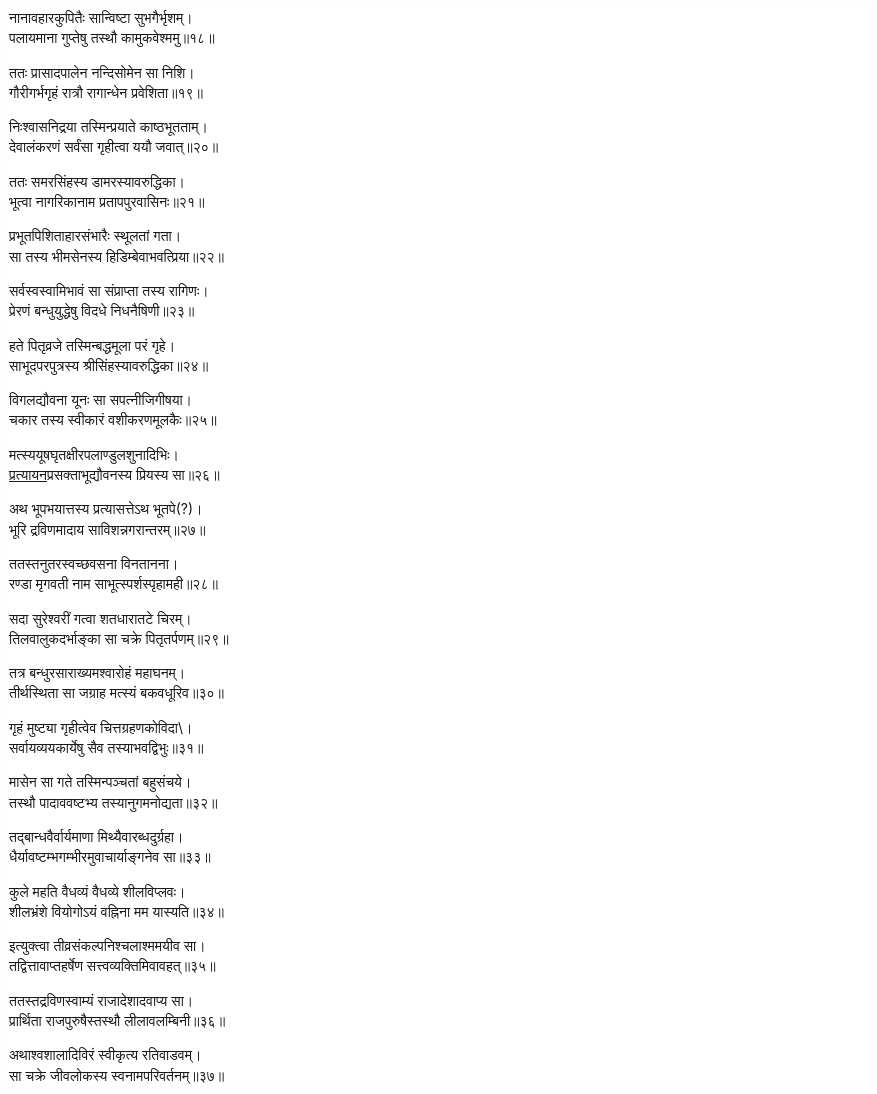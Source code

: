 नानावहारकुपितैः सान्विष्टा सुभगैर्भृशम्।  
पलायमाना गुप्तेषु तस्थौ कामुकवेश्ममु॥१८॥

ततः प्रासादपालेन नन्दिसोमेन सा निशि।  
गौरीगर्भगृहं रात्रौ रागान्धेन प्रवेशिता॥१९॥

निःश्वासनिद्रया तस्मिन्प्रयाते काष्ठभूतताम्।  
देवालंकरणं सर्वंसा गृहीत्वा ययौ जवात्॥२०॥

ततः समरसिंहस्य डामरस्यावरुद्धिका।  
भूत्वा नागरिकानाम प्रतापपुरवासिनः॥२१॥

प्रभूतपिशिताहारसंभारैः स्थूलतां गता।  
सा तस्य भीमसेनस्य हिडिम्बेवाभवत्प्रिया॥२२॥

सर्वस्वस्वामिभावं सा संप्राप्ता तस्य रागिणः।  
प्रेरणं बन्धुयुद्धेषु विदधे निधनैषिणी॥२३॥

हते पितृव्रजे तस्मिन्बद्धमूला परं गृहे।  
साभूदपरपुत्रस्य श्रीसिंहस्यावरुद्धिका॥२४॥

विगलद्यौवना यूनः सा सपत्नीजिगीषया।  
चकार तस्य स्वीकारं वशीकरणमूलकैः॥२५॥

मत्स्ययूषघृतक्षीरपलाण्डुलशुनादिभिः।  
[प्रत्यायन](# "'आराधन'. इति पाठान्तरम्.")प्रसक्ताभूद्यौवनस्य प्रियस्य सा॥२६॥

अथ भूपभयात्तस्य प्रत्यासत्तेऽथ भूतपे(?)।  
भूरि द्रविणमादाय साविशन्नगरान्तरम्॥२७॥

ततस्तनुतरस्वच्छवसना विनतानना।  
रण्डा मृगवती नाम साभूत्स्पर्शस्पृहामही॥२८॥

सदा सुरेश्वरीं गत्वा शतधारातटे चिरम्।  
तिलवालुकदर्भाङ्का सा चक्रे पितृतर्पणम्॥२९॥

तत्र बन्धुरसाराख्यमश्वारोहं महाघनम्।  
तीर्थस्थिता सा जग्राह मत्स्यं बकवधूरिव॥३०॥

गृहं मुष्ट्या गृहीत्वेव चित्तग्रहणकोविदा\।  
सर्वायव्ययकार्येषु सैव तस्याभवद्विभुः॥३१॥

मासेन सा गते तस्मिन्पञ्चतां बहुसंचये।  
तस्थौ पादाववष्टभ्य तस्यानुगमनोद्यता॥३२॥

तद्बान्धवैर्वार्यमाणा मिथ्यैवारब्धदुर्ग्रहा।  
धैर्यावष्टम्भगम्भीरमुवाचार्याङ्गनेव सा॥३३॥

कुले महति वैधव्यं वैधव्ये शीलविप्लवः।  
शीलभ्रंशे वियोगोऽयं वह्निना मम यास्यति॥३४॥

इत्युक्त्वा तीव्रसंकल्पनिश्चलाश्ममयीव सा।  
तद्वित्तावाप्तहर्षेण सत्त्वव्यक्तिमिवावहत्॥३५॥

ततस्तद्रविणस्वाम्यं राजादेशादवाप्य सा।  
प्रार्थिता राजपुरुषैस्तस्थौ लीलावलम्बिनी॥३६॥

अथाश्वशालादिविरं स्वीकृत्य रतिवाडवम्।  
सा चक्रे जीवलोकस्य स्वनामपरिवर्तनम्॥३७॥
